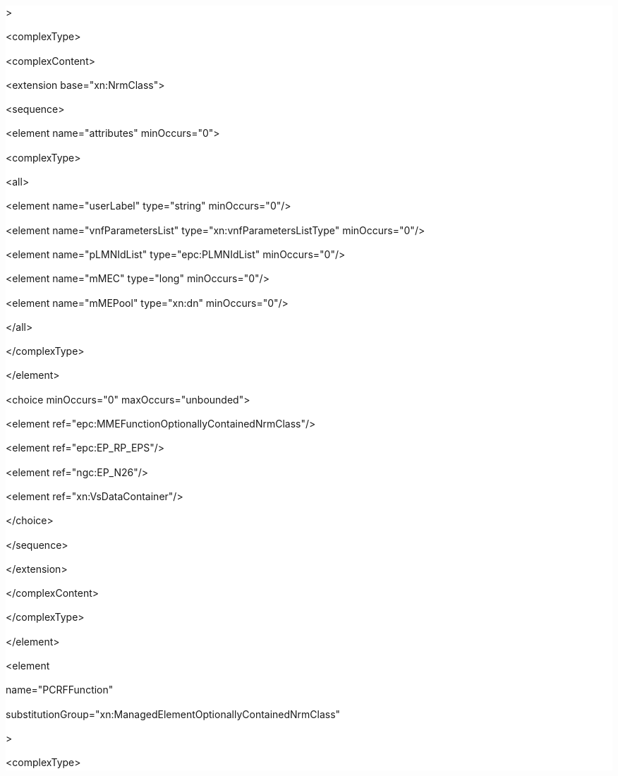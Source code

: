 \>

\<complexType\>

\<complexContent\>

\<extension base=\"xn:NrmClass\"\>

\<sequence\>

\<element name=\"attributes\" minOccurs=\"0\"\>

\<complexType\>

\<all\>

\<element name=\"userLabel\" type=\"string\" minOccurs=\"0\"/\>

\<element name=\"vnfParametersList\"
type=\"xn:vnfParametersListType\" minOccurs=\"0\"/\>

\<element name=\"pLMNIdList\" type=\"epc:PLMNIdList\" minOccurs=\"0\"/\>

\<element name=\"mMEC\" type=\"long\" minOccurs=\"0\"/\>

\<element name=\"mMEPool\" type=\"xn:dn\" minOccurs=\"0\"/\>

\</all\>

\</complexType\>

\</element\>

\<choice minOccurs=\"0\" maxOccurs=\"unbounded\"\>

\<element ref=\"epc:MMEFunctionOptionallyContainedNrmClass\"/\>

\<element ref=\"epc:EP\_RP\_EPS\"/\>

\<element ref=\"ngc:EP\_N26\"/\>

\<element ref=\"xn:VsDataContainer\"/\>

\</choice\>

\</sequence\>

\</extension\>

\</complexContent\>

\</complexType\>

\</element\>

\<element

name=\"PCRFFunction\"

substitutionGroup=\"xn:ManagedElementOptionallyContainedNrmClass\"

\>

\<complexType\>
